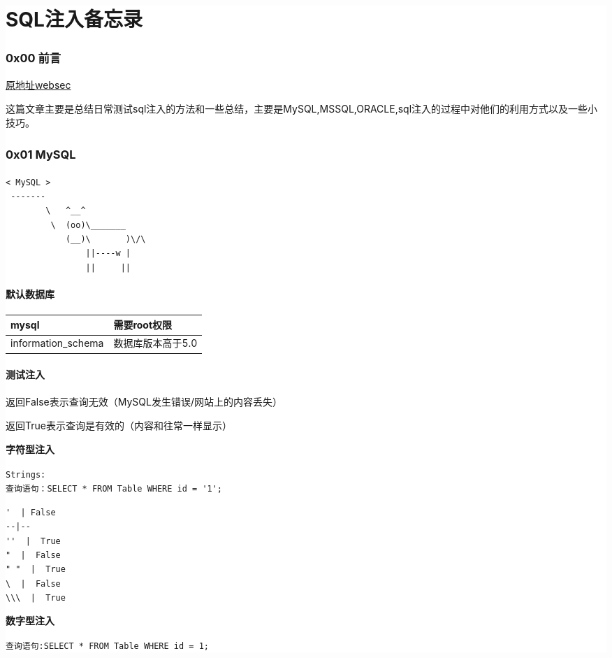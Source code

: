 # SQL注入备忘录

### 0x00 前言

[原地址websec](https://websec.ca/kb/sql_injection)

这篇文章主要是总结日常测试sql注入的方法和一些总结，主要是MySQL,MSSQL,ORACLE,sql注入的过程中对他们的利用方式以及一些小技巧。

### 0x01 MySQL

```text
< MySQL >
 -------
        \   ^__^
         \  (oo)\_______
            (__)\       )\/\
                ||----w |
                ||     ||
```

#### 默认数据库

| mysql | 需要root权限 |
| :--- | :--- |
| information\_schema | 数据库版本高于5.0 |

#### 测试注入

返回False表示查询无效（MySQL发生错误/网站上的内容丢失）

返回True表示查询是有效的（内容和往常一样显示）

**字符型注入**

```text
Strings:
查询语句：SELECT * FROM Table WHERE id = '1';
```

```text
'  | False
--|--
''  |  True
"  |  False
" "  |  True
\  |  False
\\\  |  True
```

**数字型注入**

```text
查询语句:SELECT * FROM Table WHERE id = 1;
```
